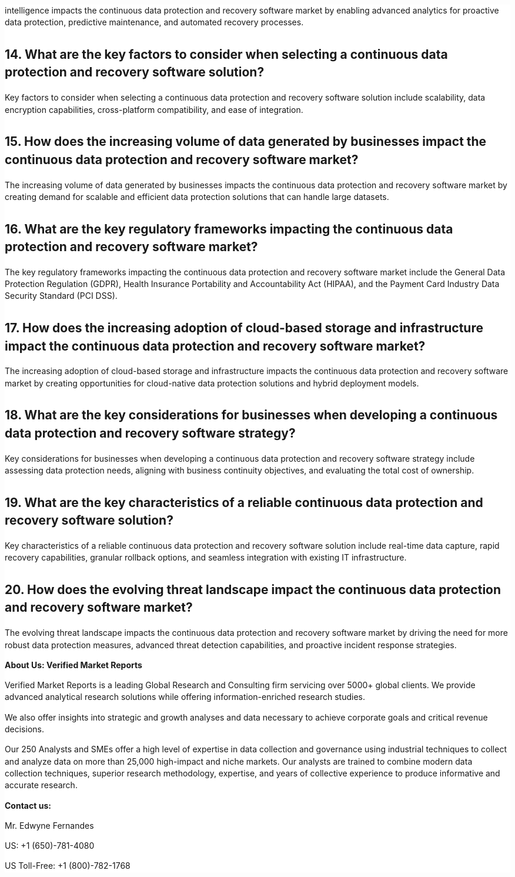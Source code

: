 intelligence impacts the continuous data protection and recovery software market by enabling advanced analytics for proactive data protection, predictive maintenance, and automated recovery processes.</p><h2>14. What are the key factors to consider when selecting a continuous data protection and recovery software solution?</h2><p>Key factors to consider when selecting a continuous data protection and recovery software solution include scalability, data encryption capabilities, cross-platform compatibility, and ease of integration.</p><h2>15. How does the increasing volume of data generated by businesses impact the continuous data protection and recovery software market?</h2><p>The increasing volume of data generated by businesses impacts the continuous data protection and recovery software market by creating demand for scalable and efficient data protection solutions that can handle large datasets.</p><h2>16. What are the key regulatory frameworks impacting the continuous data protection and recovery software market?</h2><p>The key regulatory frameworks impacting the continuous data protection and recovery software market include the General Data Protection Regulation (GDPR), Health Insurance Portability and Accountability Act (HIPAA), and the Payment Card Industry Data Security Standard (PCI DSS).</p><h2>17. How does the increasing adoption of cloud-based storage and infrastructure impact the continuous data protection and recovery software market?</h2><p>The increasing adoption of cloud-based storage and infrastructure impacts the continuous data protection and recovery software market by creating opportunities for cloud-native data protection solutions and hybrid deployment models.</p><h2>18. What are the key considerations for businesses when developing a continuous data protection and recovery software strategy?</h2><p>Key considerations for businesses when developing a continuous data protection and recovery software strategy include assessing data protection needs, aligning with business continuity objectives, and evaluating the total cost of ownership.</p><h2>19. What are the key characteristics of a reliable continuous data protection and recovery software solution?</h2><p>Key characteristics of a reliable continuous data protection and recovery software solution include real-time data capture, rapid recovery capabilities, granular rollback options, and seamless integration with existing IT infrastructure.</p><h2>20. How does the evolving threat landscape impact the continuous data protection and recovery software market?</h2><p>The evolving threat landscape impacts the continuous data protection and recovery software market by driving the need for more robust data protection measures, advanced threat detection capabilities, and proactive incident response strategies.</p></body></html><p id="" class=""><strong>About Us: Verified Market Reports</strong></p><p id="" class="">Verified Market Reports is a leading Global Research and Consulting firm servicing over 5000+ global clients. We provide advanced analytical research solutions while offering information-enriched research studies.</p><p id="" class="">We also offer insights into strategic and growth analyses and data necessary to achieve corporate goals and critical revenue decisions.</p><p id="" class="">Our 250 Analysts and SMEs offer a high level of expertise in data collection and governance using industrial techniques to collect and analyze data on more than 25,000 high-impact and niche markets. Our analysts are trained to combine modern data collection techniques, superior research methodology, expertise, and years of collective experience to produce informative and accurate research.</p><p id="" class=""><strong>Contact us:</strong></p><p id="" class="">Mr. Edwyne Fernandes</p><p id="" class="">US: +1 (650)-781-4080</p><p id="" class="">US Toll-Free: +1 (800)-782-1768</p>
